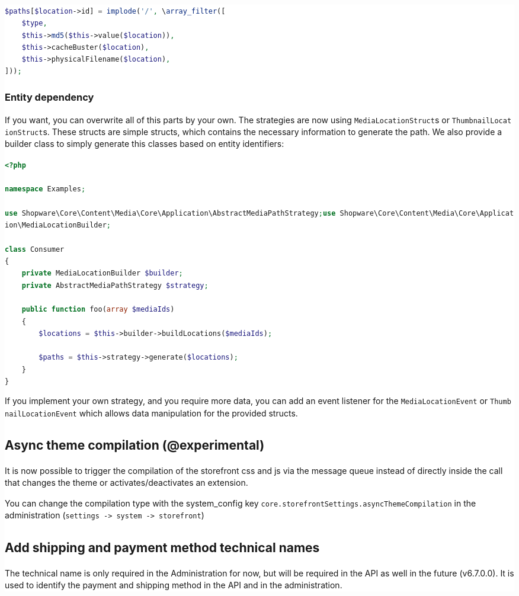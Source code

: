 ```php
$paths[$location->id] = implode('/', \array_filter([
    $type,
    $this->md5($this->value($location)),
    $this->cacheBuster($location),
    $this->physicalFilename($location),
]));
```

### Entity dependency
If you want, you can overwrite all of this parts by your own. The strategies are now using `MediaLocationStruct`s or `ThumbnailLocationStruct`s. 
These structs are simple structs, which contains the necessary information to generate the path. We also provide a builder class to simply generate this classes based on entity identifiers:

```php
<?php

namespace Examples;

use Shopware\Core\Content\Media\Core\Application\AbstractMediaPathStrategy;use Shopware\Core\Content\Media\Core\Application\MediaLocationBuilder;

class Consumer
{
    private MediaLocationBuilder $builder;
    private AbstractMediaPathStrategy $strategy;
    
    public function foo(array $mediaIds)
    {
        $locations = $this->builder->buildLocations($mediaIds);
        
        $paths = $this->strategy->generate($locations);        
    }
}
```

If you implement your own strategy, and you require more data, you can add an event listener for the `MediaLocationEvent` or `ThumbnailLocationEvent` which allows data manipulation for the provided structs.
## Async theme compilation (@experimental)

It is now possible to trigger the compilation of the storefront css and js via the message queue instead of directly 
inside the call that changes the theme or activates/deactivates an extension.

You can change the compilation type with the system_config key `core.storefrontSettings.asyncThemeCompilation` in the 
administration (`settings -> system -> storefront`)
## Add shipping and payment method technical names
The technical name is only required in the Administration for now, but will be required in the API as well in the future (v6.7.0.0). 
It is used to identify the payment and shipping method in the API and in the administration.
